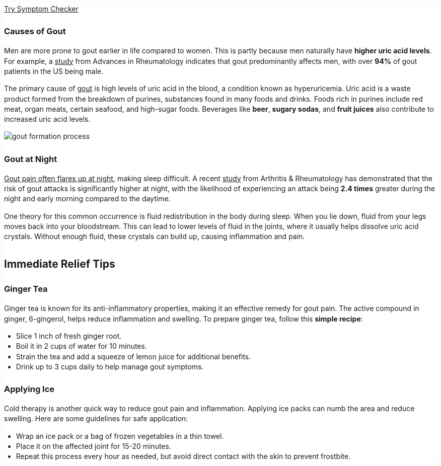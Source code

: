 [Try Symptom Checker](https://docus.ai/symptom-checker)

### Causes of Gout

Men are more prone to gout earlier in life compared to women. This is partly because men naturally have **higher uric acid levels**. For example, a [study](https://advancesinrheumatology.biomedcentral.com/articles/10.1186/s42358-019-0067-7) from Advances in Rheumatology indicates that gout predominantly affects men, with over **94%** of gout patients in the US being male.

The primary cause of [gout](https://docus.ai/symptoms-guide/gout-vs-bunion#what-is-gout) is high levels of uric acid in the blood, a condition known as hyperuricemia. Uric acid is a waste product formed from the breakdown of purines, substances found in many foods and drinks. Foods rich in purines include red meat, organ meats, certain seafood, and high-sugar foods. Beverages like **beer**, **sugary sodas**, and **fruit juices** also contribute to increased uric acid levels.

![gout formation process](https://docus.ai/_next/image?url=https%3A%2F%2Fdocus-live-cms-storage-us.s3.amazonaws.com%2Fproduct_guide%2Fimages%2Fsections%2F5250f33f8834b2c311c669b480161538.png&w=3840&q=100)

### Gout at Night

[Gout pain often flares up at night](https://docus.ai/symptoms-guide/how-to-stop-gout-pain-at-night), making sleep difficult. A recent [study](https://acrjournals.onlinelibrary.wiley.com/doi/epdf/10.1002/art.38917) from Arthritis & Rheumatology has demonstrated that the risk of gout attacks is significantly higher at night, with the likelihood of experiencing an attack being **2.4 times** greater during the night and early morning compared to the daytime.

One theory for this common occurrence is fluid redistribution in the body during sleep. When you lie down, fluid from your legs moves back into your bloodstream. This can lead to lower levels of fluid in the joints, where it usually helps dissolve uric acid crystals. Without enough fluid, these crystals can build up, causing inflammation and pain.

## Immediate Relief Tips

### Ginger Tea

Ginger tea is known for its anti-inflammatory properties, making it an effective remedy for gout pain. The active compound in ginger, 6-gingerol, helps reduce inflammation and swelling. To prepare ginger tea, follow this **simple recipe**:

- Slice 1 inch of fresh ginger root.
- Boil it in 2 cups of water for 10 minutes.
- Strain the tea and add a squeeze of lemon juice for additional benefits.
- Drink up to 3 cups daily to help manage gout symptoms.

### Applying Ice

Cold therapy is another quick way to reduce gout pain and inflammation. Applying ice packs can numb the area and reduce swelling. Here are some guidelines for safe application:

- Wrap an ice pack or a bag of frozen vegetables in a thin towel.
- Place it on the affected joint for 15-20 minutes.
- Repeat this process every hour as needed, but avoid direct contact with the skin to prevent frostbite.
